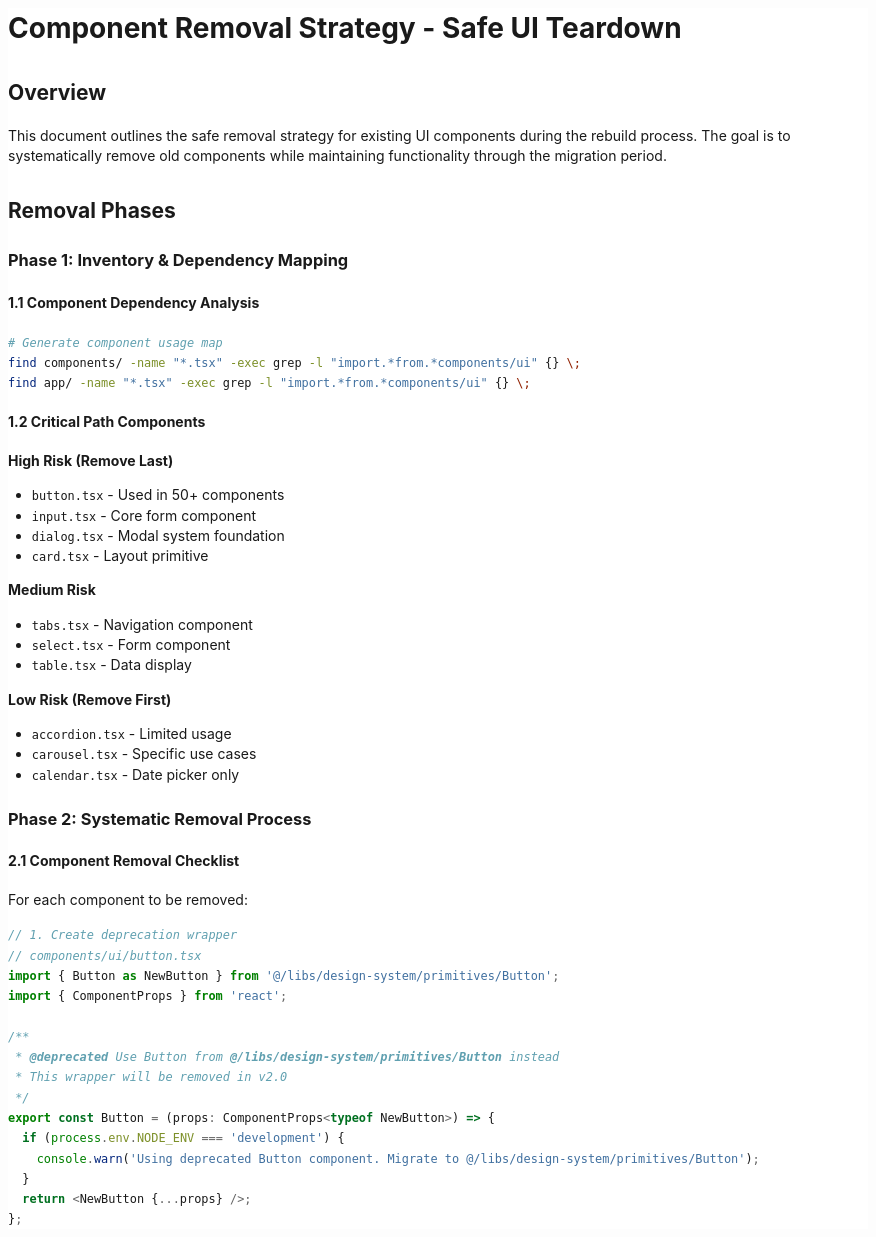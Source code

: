 # Component Removal Strategy - Safe UI Teardown

## Overview

This document outlines the safe removal strategy for existing UI components during the rebuild process. The goal is to systematically remove old components while maintaining functionality through the migration period.

## Removal Phases

### Phase 1: Inventory & Dependency Mapping

#### 1.1 Component Dependency Analysis
```bash
# Generate component usage map
find components/ -name "*.tsx" -exec grep -l "import.*from.*components/ui" {} \;
find app/ -name "*.tsx" -exec grep -l "import.*from.*components/ui" {} \;
```

#### 1.2 Critical Path Components
**High Risk (Remove Last)**
- `button.tsx` - Used in 50+ components
- `input.tsx` - Core form component
- `dialog.tsx` - Modal system foundation
- `card.tsx` - Layout primitive

**Medium Risk**
- `tabs.tsx` - Navigation component
- `select.tsx` - Form component
- `table.tsx` - Data display

**Low Risk (Remove First)**
- `accordion.tsx` - Limited usage
- `carousel.tsx` - Specific use cases
- `calendar.tsx` - Date picker only

### Phase 2: Systematic Removal Process

#### 2.1 Component Removal Checklist
For each component to be removed:

```typescript
// 1. Create deprecation wrapper
// components/ui/button.tsx
import { Button as NewButton } from '@/libs/design-system/primitives/Button';
import { ComponentProps } from 'react';

/**
 * @deprecated Use Button from @/libs/design-system/primitives/Button instead
 * This wrapper will be removed in v2.0
 */
export const Button = (props: ComponentProps<typeof NewButton>) => {
  if (process.env.NODE_ENV === 'development') {
    console.warn('Using deprecated Button component. Migrate to @/libs/design-system/primitives/Button');
  }
  return <NewButton {...props} />;
};
```
